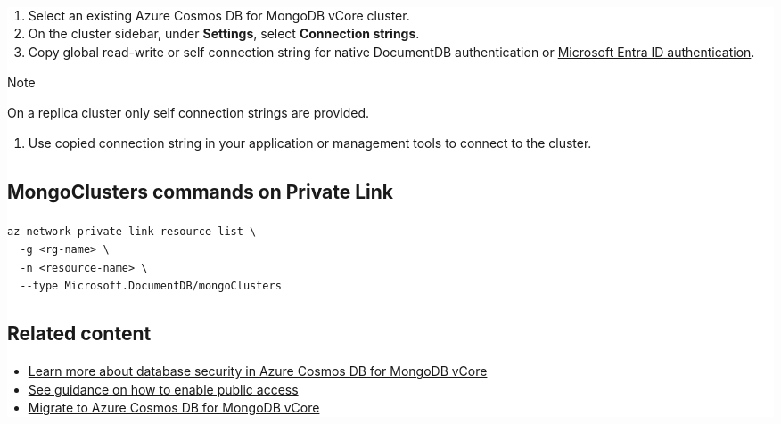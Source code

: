 1. Select an existing Azure Cosmos DB for MongoDB vCore cluster.
1. On the cluster sidebar, under **Settings**, select **Connection strings**.
1. Copy global read-write or self connection string for native DocumentDB authentication or [Microsoft Entra ID authentication](./how-to-configure-entra-authentication.md).
> [!NOTE]
> On a replica cluster only self connection strings are provided.
1. Use copied connection string in your application or management tools to connect to the cluster.

## MongoClusters commands on Private Link 
```azurecli-interactive
az network private-link-resource list \
  -g <rg-name> \
  -n <resource-name> \
  --type Microsoft.DocumentDB/mongoClusters 
```

## Related content
- [Learn more about database security in Azure Cosmos DB for MongoDB vCore](./security.md)
- [See guidance on how to enable public access](./how-to-public-access.md)
- [Migrate to Azure Cosmos DB for MongoDB vCore](./migration-options.md)
